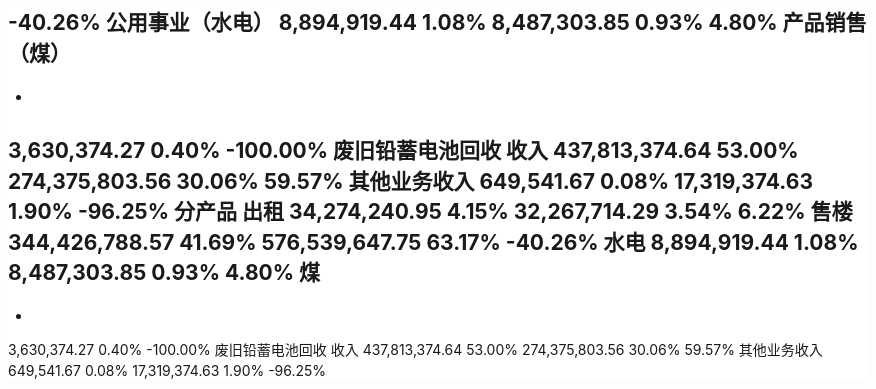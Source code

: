-40.26%
公用事业（水电）
8,894,919.44
1.08%
8,487,303.85
0.93%
4.80%
产品销售（煤）
-
-
3,630,374.27
0.40%
-100.00%
废旧铅蓄电池回收
收入
437,813,374.64
53.00%
274,375,803.56
30.06%
59.57%
其他业务收入
649,541.67
0.08%
17,319,374.63
1.90%
-96.25%
分产品
出租
34,274,240.95
4.15%
32,267,714.29
3.54%
6.22%
售楼
344,426,788.57
41.69%
576,539,647.75
63.17%
-40.26%
水电
8,894,919.44
1.08%
8,487,303.85
0.93%
4.80%
煤
-
-
3,630,374.27
0.40%
-100.00%
废旧铅蓄电池回收
收入
437,813,374.64
53.00%
274,375,803.56
30.06%
59.57%
其他业务收入
649,541.67
0.08%
17,319,374.63
1.90%
-96.25%
